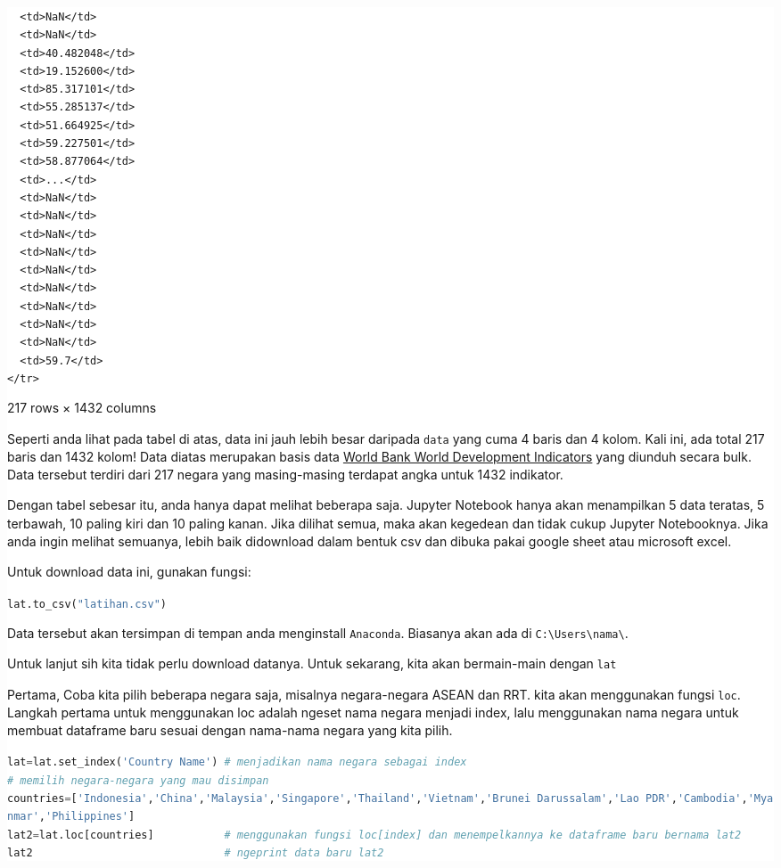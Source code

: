       <td>NaN</td>
      <td>NaN</td>
      <td>40.482048</td>
      <td>19.152600</td>
      <td>85.317101</td>
      <td>55.285137</td>
      <td>51.664925</td>
      <td>59.227501</td>
      <td>58.877064</td>
      <td>...</td>
      <td>NaN</td>
      <td>NaN</td>
      <td>NaN</td>
      <td>NaN</td>
      <td>NaN</td>
      <td>NaN</td>
      <td>NaN</td>
      <td>NaN</td>
      <td>NaN</td>
      <td>59.7</td>
    </tr>
  </tbody>
</table>
<p>217 rows × 1432 columns</p>
</div>



Seperti anda lihat pada tabel di atas, data ini jauh lebih besar daripada `data` yang cuma 4 baris dan 4 kolom. Kali ini, ada total 217 baris dan 1432 kolom! Data diatas merupakan basis data [World Bank World Development Indicators](http://datatopics.worldbank.org/world-development-indicators/) yang diunduh secara bulk. Data tersebut terdiri dari 217 negara yang masing-masing terdapat angka untuk 1432 indikator.

Dengan tabel sebesar itu, anda hanya dapat melihat beberapa saja. Jupyter Notebook hanya akan menampilkan 5 data teratas, 5 terbawah, 10 paling kiri dan 10 paling kanan. Jika dilihat semua, maka akan kegedean dan tidak cukup Jupyter Notebooknya. Jika anda ingin melihat semuanya, lebih baik didownload dalam bentuk csv dan dibuka pakai google sheet atau microsoft excel.

Untuk download data ini, gunakan fungsi:
```python
lat.to_csv("latihan.csv")
```
Data tersebut akan tersimpan di tempan anda menginstall `Anaconda`. Biasanya akan ada di `C:\Users\nama\`.

Untuk lanjut sih kita tidak perlu download datanya. Untuk sekarang, kita akan bermain-main dengan `lat`

Pertama, Coba kita pilih beberapa negara saja, misalnya negara-negara ASEAN dan RRT. kita akan menggunakan fungsi `loc`. Langkah pertama untuk menggunakan loc adalah ngeset nama negara menjadi index, lalu menggunakan nama negara untuk membuat dataframe baru sesuai dengan nama-nama negara yang kita pilih.


```python
lat=lat.set_index('Country Name') # menjadikan nama negara sebagai index
# memilih negara-negara yang mau disimpan
countries=['Indonesia','China','Malaysia','Singapore','Thailand','Vietnam','Brunei Darussalam','Lao PDR','Cambodia','Myanmar','Philippines']
lat2=lat.loc[countries]           # menggunakan fungsi loc[index] dan menempelkannya ke dataframe baru bernama lat2
lat2                              # ngeprint data baru lat2
```
